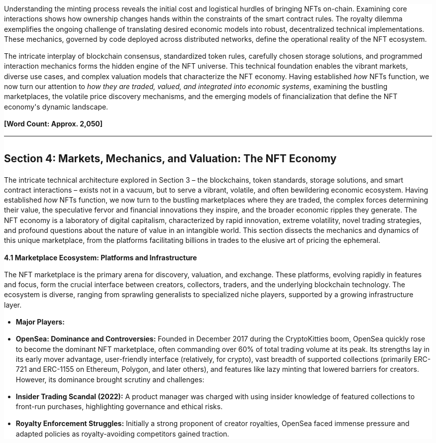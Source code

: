 Understanding the minting process reveals the initial cost and logistical hurdles of bringing NFTs on-chain. Examining core interactions shows how ownership changes hands within the constraints of the smart contract rules. The royalty dilemma exemplifies the ongoing challenge of translating desired economic models into robust, decentralized technical implementations. These mechanics, governed by code deployed across distributed networks, define the operational reality of the NFT ecosystem.

The intricate interplay of blockchain consensus, standardized token rules, carefully chosen storage solutions, and programmed interaction mechanics forms the hidden engine of the NFT universe. This technical foundation enables the vibrant markets, diverse use cases, and complex valuation models that characterize the NFT economy. Having established *how* NFTs function, we now turn our attention to *how they are traded, valued, and integrated into economic systems*, examining the bustling marketplaces, the volatile price discovery mechanisms, and the emerging models of financialization that define the NFT economy's dynamic landscape.

**[Word Count: Approx. 2,050]**



---





## Section 4: Markets, Mechanics, and Valuation: The NFT Economy

The intricate technical architecture explored in Section 3 – the blockchains, token standards, storage solutions, and smart contract interactions – exists not in a vacuum, but to serve a vibrant, volatile, and often bewildering economic ecosystem. Having established *how* NFTs function, we now turn to the bustling marketplaces where they are traded, the complex forces determining their value, the speculative fervor and financial innovations they inspire, and the broader economic ripples they generate. The NFT economy is a laboratory of digital capitalism, characterized by rapid innovation, extreme volatility, novel trading strategies, and profound questions about the nature of value in an intangible world. This section dissects the mechanics and dynamics of this unique marketplace, from the platforms facilitating billions in trades to the elusive art of pricing the ephemeral.

**4.1 Marketplace Ecosystem: Platforms and Infrastructure**

The NFT marketplace is the primary arena for discovery, valuation, and exchange. These platforms, evolving rapidly in features and focus, form the crucial interface between creators, collectors, traders, and the underlying blockchain technology. The ecosystem is diverse, ranging from sprawling generalists to specialized niche players, supported by a growing infrastructure layer.

*   **Major Players:**

*   **OpenSea: Dominance and Controversies:** Founded in December 2017 during the CryptoKitties boom, OpenSea quickly rose to become the dominant NFT marketplace, often commanding over 60% of total trading volume at its peak. Its strengths lay in its early mover advantage, user-friendly interface (relatively, for crypto), vast breadth of supported collections (primarily ERC-721 and ERC-1155 on Ethereum, Polygon, and later others), and features like lazy minting that lowered barriers for creators. However, its dominance brought scrutiny and challenges:

*   **Insider Trading Scandal (2022):** A product manager was charged with using insider knowledge of featured collections to front-run purchases, highlighting governance and ethical risks.

*   **Royalty Enforcement Struggles:** Initially a strong proponent of creator royalties, OpenSea faced immense pressure and adapted policies as royalty-avoiding competitors gained traction.
